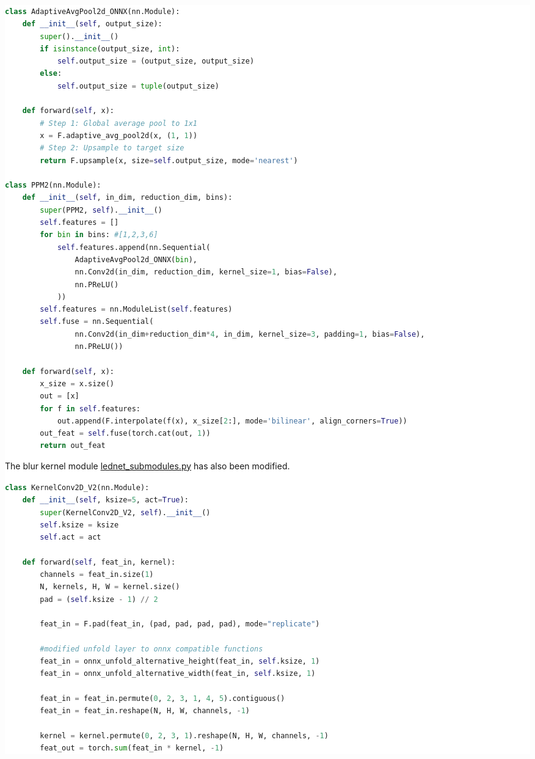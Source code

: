 ```python
class AdaptiveAvgPool2d_ONNX(nn.Module):
    def __init__(self, output_size):
        super().__init__()
        if isinstance(output_size, int):
            self.output_size = (output_size, output_size)
        else:
            self.output_size = tuple(output_size)

    def forward(self, x):
        # Step 1: Global average pool to 1x1
        x = F.adaptive_avg_pool2d(x, (1, 1))
        # Step 2: Upsample to target size
        return F.upsample(x, size=self.output_size, mode='nearest')

class PPM2(nn.Module):
    def __init__(self, in_dim, reduction_dim, bins):
        super(PPM2, self).__init__()
        self.features = []
        for bin in bins: #[1,2,3,6]
            self.features.append(nn.Sequential(
                AdaptiveAvgPool2d_ONNX(bin),
                nn.Conv2d(in_dim, reduction_dim, kernel_size=1, bias=False),
                nn.PReLU()
            ))
        self.features = nn.ModuleList(self.features)
        self.fuse = nn.Sequential(
                nn.Conv2d(in_dim+reduction_dim*4, in_dim, kernel_size=3, padding=1, bias=False),
                nn.PReLU())

    def forward(self, x):
        x_size = x.size()
        out = [x]
        for f in self.features:
            out.append(F.interpolate(f(x), x_size[2:], mode='bilinear', align_corners=True))
        out_feat = self.fuse(torch.cat(out, 1))
        return out_feat
```

The blur kernel module [lednet_submodules.py](./basicsr/archs/lednet_submodules.py) has also been modified. 

```python
class KernelConv2D_V2(nn.Module):
    def __init__(self, ksize=5, act=True):
        super(KernelConv2D_V2, self).__init__()
        self.ksize = ksize
        self.act = act

    def forward(self, feat_in, kernel):
        channels = feat_in.size(1)
        N, kernels, H, W = kernel.size()
        pad = (self.ksize - 1) // 2

        feat_in = F.pad(feat_in, (pad, pad, pad, pad), mode="replicate")
        
        #modified unfold layer to onnx compatible functions
        feat_in = onnx_unfold_alternative_height(feat_in, self.ksize, 1)
        feat_in = onnx_unfold_alternative_width(feat_in, self.ksize, 1)

        feat_in = feat_in.permute(0, 2, 3, 1, 4, 5).contiguous()
        feat_in = feat_in.reshape(N, H, W, channels, -1)

        kernel = kernel.permute(0, 2, 3, 1).reshape(N, H, W, channels, -1)
        feat_out = torch.sum(feat_in * kernel, -1)
```